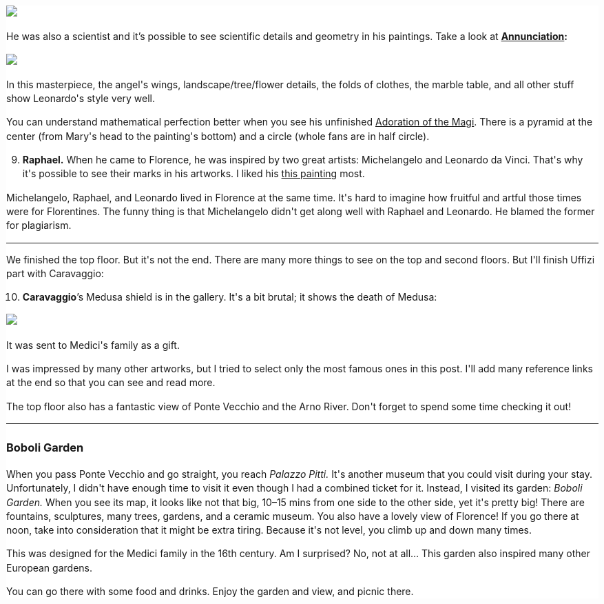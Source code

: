 ![](https://cdn-images-1.medium.com/max/1600/1*DRlOaM3YDykfpXYhxr_gyQ.jpeg)

He was also a scientist and it’s possible to see scientific details and geometry in his paintings. Take a look at  [**Annunciation**](https://www.uffizi.it/en/artworks/annunciation)**:**

![](https://cdn-images-1.medium.com/max/1600/1*W7oDo_XimDC5dgKeTYneFw.jpeg)

In this masterpiece, the angel's wings, landscape/tree/flower details, the folds of clothes, the marble table, and all other stuff show Leonardo's style very well.

You can understand mathematical perfection better when you see his unfinished  [Adoration of the Magi](https://www.uffizi.it/en/artworks/leonardo-adoration-of-the-magi). There is a pyramid at the center (from Mary's head to the painting's bottom) and a circle (whole fans are in half circle).

9.  **Raphael.** When he came to Florence, he was inspired by two great artists: Michelangelo and Leonardo da Vinci. That's why it's possible to see their marks in his artworks. I liked his  [this painting](https://www.uffizi.it/en/artworks/raphael-st-john)  most.

Michelangelo, Raphael, and Leonardo lived in Florence at the same time. It's hard to imagine how fruitful and artful those times were for Florentines. The funny thing is that Michelangelo didn't get along well with Raphael and Leonardo. He blamed the former for plagiarism.

----------

We finished the top floor. But it's not the end. There are many more things to see on the top and second floors. But I'll finish Uffizi part with Caravaggio:

10. **Caravaggio**’s Medusa shield is in the gallery. It's a bit brutal; it shows the death of Medusa:

![](https://cdn-images-1.medium.com/max/1600/1*6FgHaG6gYtZppIg5clrX3w.jpeg)

It was sent to Medici's family as a gift.

I was impressed by many other artworks, but I tried to select only the most famous ones in this post. I'll add many reference links at the end so that you can see and read more.

The top floor also has a fantastic view of Ponte Vecchio and the Arno River. Don't forget to spend some time checking it out!

----------

### Boboli Garden

When you pass Ponte Vecchio and go straight, you reach  _Palazzo Pitti._ It's another museum that you could visit during your stay. Unfortunately, I didn't have enough time to visit it even though I had a combined ticket for it. Instead, I visited its garden:  _Boboli Garden._ When you see its map, it looks like not that big, 10–15 mins from one side to the other side, yet it's pretty big! There are fountains, sculptures, many trees, gardens, and a ceramic museum. You also have a lovely view of Florence! If you go there at noon, take into consideration that it might be extra tiring. Because it's not level, you climb up and down many times.

This was designed for the Medici family in the 16th century. Am I surprised? No, not at all… This garden also inspired many other European gardens.

You can go there with some food and drinks. Enjoy the garden and view, and picnic there.
